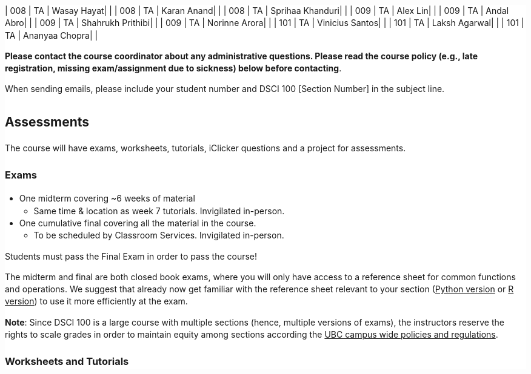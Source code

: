 | 008     |     TA    | Wasay Hayat|  |
| 008     |     TA    | Karan Anand|  |
| 008     |     TA    | Sprihaa Khanduri|  |
| 009     |     TA    | Alex Lin|  |
| 009     |     TA    | Andal Abro|  |
| 009     |     TA    | Shahrukh Prithibi|  |
| 009     |     TA    | Norinne Arora|  |
| 101     |     TA    | Vinicius Santos|  |
| 101     |     TA    | Laksh Agarwal|  |
| 101     |     TA    | Ananyaa Chopra|  |





**Please contact the course coordinator about any administrative questions. Please read the course policy (e.g., late registration, missing exam/assignment due to sickness) below before contacting**.

When sending emails, please include your student number and DSCI 100 [Section Number] in the subject line.

## Assessments

The course will have exams, worksheets, tutorials, iClicker questions and a project for assessments.

### Exams

- One midterm covering ~6 weeks of material
  - Same time & location as week 7 tutorials. Invigilated in-person.
- One cumulative final covering all the material in the course.
  - To be scheduled by Classroom Services. Invigilated in-person.

Students must pass the Final Exam in order to pass the course!

The midterm and final are both closed book exams,
where you will only have access to a reference sheet for common functions and operations.
We suggest that already now get familiar with the reference sheet relevant to your section
([Python version](REFERENCE_PYTHON.md) or [R version](REFERENCE_R.md))
to use it more efficiently at the exam.

**Note**: Since DSCI 100 is a large course with multiple sections (hence, multiple versions of exams), the instructors reserve the rights to scale grades in order to maintain equity among sections according the [UBC campus wide policies and regulations](https://www.calendar.ubc.ca/Vancouver/index.cfm?tree=3,42,96,0).

### Worksheets and Tutorials
